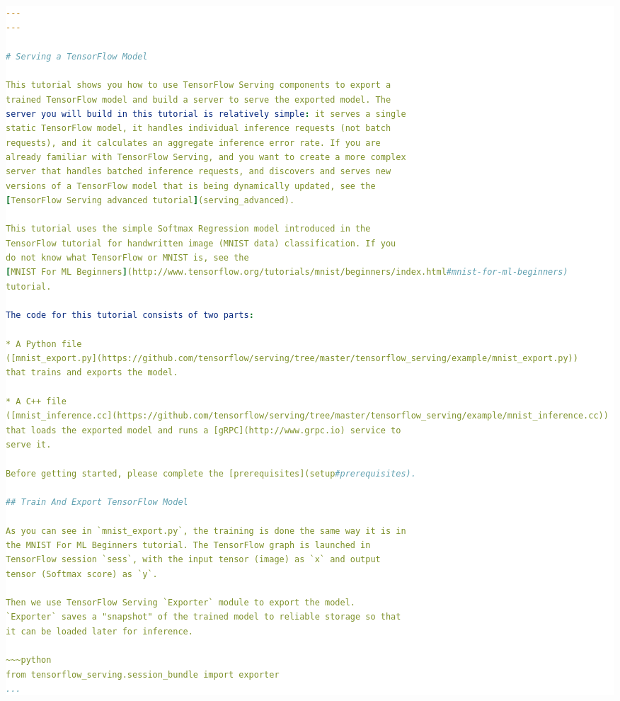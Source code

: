 ```yaml
---
---

# Serving a TensorFlow Model

This tutorial shows you how to use TensorFlow Serving components to export a
trained TensorFlow model and build a server to serve the exported model. The
server you will build in this tutorial is relatively simple: it serves a single
static TensorFlow model, it handles individual inference requests (not batch
requests), and it calculates an aggregate inference error rate. If you are
already familiar with TensorFlow Serving, and you want to create a more complex
server that handles batched inference requests, and discovers and serves new
versions of a TensorFlow model that is being dynamically updated, see the
[TensorFlow Serving advanced tutorial](serving_advanced).

This tutorial uses the simple Softmax Regression model introduced in the
TensorFlow tutorial for handwritten image (MNIST data) classification. If you
do not know what TensorFlow or MNIST is, see the
[MNIST For ML Beginners](http://www.tensorflow.org/tutorials/mnist/beginners/index.html#mnist-for-ml-beginners)
tutorial.

The code for this tutorial consists of two parts:

* A Python file
([mnist_export.py](https://github.com/tensorflow/serving/tree/master/tensorflow_serving/example/mnist_export.py))
that trains and exports the model.

* A C++ file
([mnist_inference.cc](https://github.com/tensorflow/serving/tree/master/tensorflow_serving/example/mnist_inference.cc))
that loads the exported model and runs a [gRPC](http://www.grpc.io) service to
serve it.

Before getting started, please complete the [prerequisites](setup#prerequisites).

## Train And Export TensorFlow Model

As you can see in `mnist_export.py`, the training is done the same way it is in
the MNIST For ML Beginners tutorial. The TensorFlow graph is launched in
TensorFlow session `sess`, with the input tensor (image) as `x` and output
tensor (Softmax score) as `y`.

Then we use TensorFlow Serving `Exporter` module to export the model.
`Exporter` saves a "snapshot" of the trained model to reliable storage so that
it can be loaded later for inference.

~~~python
from tensorflow_serving.session_bundle import exporter
...
```
